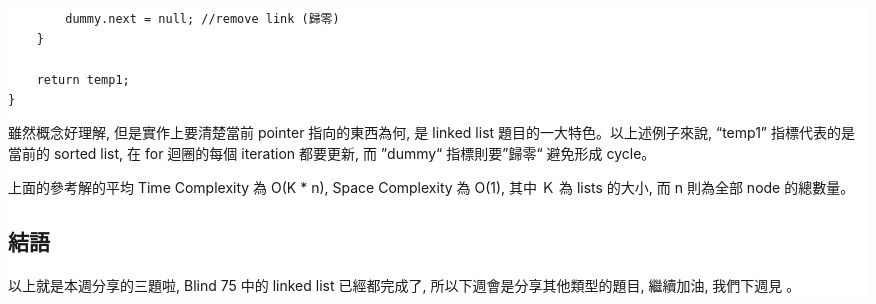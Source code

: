```JS
		dummy.next = null; //remove link (歸零)
	}

	return temp1;
}
```
雖然概念好理解, 但是實作上要清楚當前 pointer 指向的東西為何, 是 linked list 題目的一大特色。以上述例子來說, “temp1” 指標代表的是當前的 sorted list, 在 for 迴圈的每個 iteration 都要更新, 而 ”dummy“ 指標則要”歸零“ 避免形成 cycle。

上面的參考解的平均 Time Complexity 為 O(K * n), Space Complexity 為 O(1), 其中 Ｋ 為 lists 的大小, 而 n 則為全部 node 的總數量。

## 結語
以上就是本週分享的三題啦, Blind 75 中的 linked list 已經都完成了, 所以下週會是分享其他類型的題目, 繼續加油, 我們下週見 。